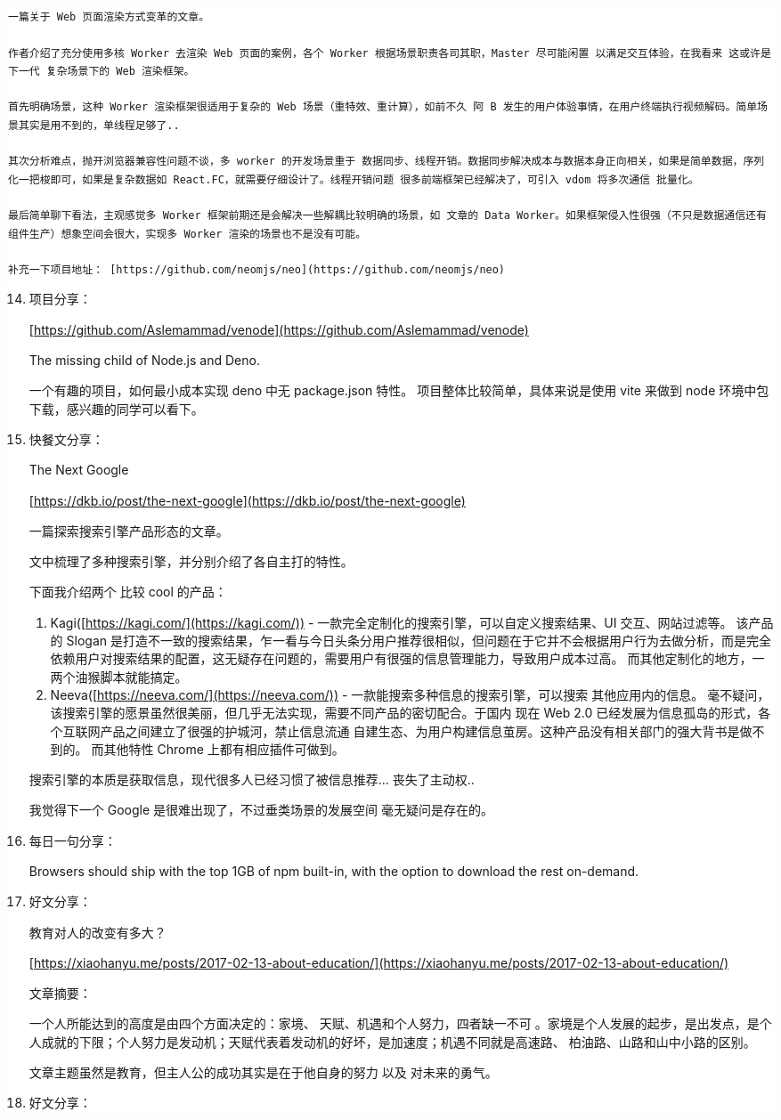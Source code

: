     一篇关于 Web 页面渲染方式变革的文章。

    作者介绍了充分使用多核 Worker 去渲染 Web 页面的案例，各个 Worker 根据场景职责各司其职，Master 尽可能闲置 以满足交互体验，在我看来 这或许是下一代 复杂场景下的 Web 渲染框架。

    首先明确场景，这种 Worker 渲染框架很适用于复杂的 Web 场景（重特效、重计算），如前不久 阿 B 发生的用户体验事情，在用户终端执行视频解码。简单场景其实是用不到的，单线程足够了..

    其次分析难点，抛开浏览器兼容性问题不谈，多 worker 的开发场景重于 数据同步、线程开销。数据同步解决成本与数据本身正向相关，如果是简单数据，序列化一把梭即可，如果是复杂数据如 React.FC，就需要仔细设计了。线程开销问题 很多前端框架已经解决了，可引入 vdom 将多次通信 批量化。

    最后简单聊下看法，主观感觉多 Worker 框架前期还是会解决一些解耦比较明确的场景，如 文章的 Data Worker。如果框架侵入性很强（不只是数据通信还有组件生产）想象空间会很大，实现多 Worker 渲染的场景也不是没有可能。

    补充一下项目地址： [https://github.com/neomjs/neo](https://github.com/neomjs/neo)
14. 项目分享：

    [https://github.com/Aslemammad/venode](https://github.com/Aslemammad/venode)

    The missing child of Node.js and Deno.

    一个有趣的项目，如何最小成本实现 deno 中无 package.json 特性。 项目整体比较简单，具体来说是使用 vite 来做到 node 环境中包下载，感兴趣的同学可以看下。
15. 快餐文分享：

    The Next Google

    [https://dkb.io/post/the-next-google](https://dkb.io/post/the-next-google)

    一篇探索搜索引擎产品形态的文章。

    文中梳理了多种搜索引擎，并分别介绍了各自主打的特性。

    下面我介绍两个 比较 cool 的产品：

    1. Kagi([https://kagi.com/](https://kagi.com/)) - 一款完全定制化的搜索引擎，可以自定义搜索结果、UI 交互、网站过滤等。 该产品的 Slogan 是打造不一致的搜索结果，乍一看与今日头条分用户推荐很相似，但问题在于它并不会根据用户行为去做分析，而是完全依赖用户对搜索结果的配置，这无疑存在问题的，需要用户有很强的信息管理能力，导致用户成本过高。 而其他定制化的地方，一两个油猴脚本就能搞定。
    2. Neeva([https://neeva.com/](https://neeva.com/)) - 一款能搜索多种信息的搜索引擎，可以搜索 其他应用内的信息。 毫不疑问，该搜索引擎的愿景虽然很美丽，但几乎无法实现，需要不同产品的密切配合。于国内 现在 Web 2.0 已经发展为信息孤岛的形式，各个互联网产品之间建立了很强的护城河，禁止信息流通 自建生态、为用户构建信息茧房。这种产品没有相关部门的强大背书是做不到的。 而其他特性 Chrome 上都有相应插件可做到。

    搜索引擎的本质是获取信息，现代很多人已经习惯了被信息推荐... 丧失了主动权..

    我觉得下一个 Google 是很难出现了，不过垂类场景的发展空间 毫无疑问是存在的。
16. 每日一句分享：

    Browsers should ship with the top 1GB of npm built-in, with the option to download the rest on-demand.
17. 好文分享：

    教育对人的改变有多大？

    [https://xiaohanyu.me/posts/2017-02-13-about-education/](https://xiaohanyu.me/posts/2017-02-13-about-education/)

    文章摘要：

    一个人所能达到的高度是由四个方面决定的：家境、 天赋、机遇和个人努力，四者缺一不可 。家境是个人发展的起步，是出发点，是个人成就的下限；个人努力是发动机；天赋代表着发动机的好坏，是加速度；机遇不同就是高速路、 柏油路、山路和山中小路的区别。

    文章主题虽然是教育，但主人公的成功其实是在于他自身的努力 以及 对未来的勇气。
18. 好文分享：
